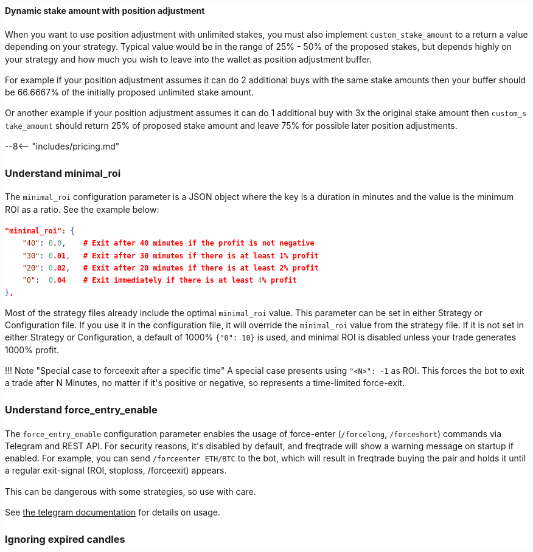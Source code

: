 #### Dynamic stake amount with position adjustment

When you want to use position adjustment with unlimited stakes, you must also implement `custom_stake_amount` to a return a value depending on your strategy.
Typical value would be in the range of 25% - 50% of the proposed stakes, but depends highly on your strategy and how much you wish to leave into the wallet as position adjustment buffer.

For example if your position adjustment assumes it can do 2 additional buys with the same stake amounts then your buffer should be 66.6667% of the initially proposed unlimited stake amount.

Or another example if your position adjustment assumes it can do 1 additional buy with 3x the original stake amount then `custom_stake_amount` should return 25% of proposed stake amount and leave 75% for possible later position adjustments.

--8<-- "includes/pricing.md"

### Understand minimal_roi

The `minimal_roi` configuration parameter is a JSON object where the key is a duration
in minutes and the value is the minimum ROI as a ratio.
See the example below:

```json
"minimal_roi": {
    "40": 0.0,    # Exit after 40 minutes if the profit is not negative
    "30": 0.01,   # Exit after 30 minutes if there is at least 1% profit
    "20": 0.02,   # Exit after 20 minutes if there is at least 2% profit
    "0":  0.04    # Exit immediately if there is at least 4% profit
},
```

Most of the strategy files already include the optimal `minimal_roi` value.
This parameter can be set in either Strategy or Configuration file. If you use it in the configuration file, it will override the
`minimal_roi` value from the strategy file.
If it is not set in either Strategy or Configuration, a default of 1000% `{"0": 10}` is used, and minimal ROI is disabled unless your trade generates 1000% profit.

!!! Note "Special case to forceexit after a specific time"
    A special case presents using `"<N>": -1` as ROI. This forces the bot to exit a trade after N Minutes, no matter if it's positive or negative, so represents a time-limited force-exit.

### Understand force_entry_enable

The `force_entry_enable` configuration parameter enables the usage of force-enter (`/forcelong`, `/forceshort`) commands via Telegram and REST API.
For security reasons, it's disabled by default, and freqtrade will show a warning message on startup if enabled.
For example, you can send `/forceenter ETH/BTC` to the bot, which will result in freqtrade buying the pair and holds it until a regular exit-signal (ROI, stoploss, /forceexit) appears.

This can be dangerous with some strategies, so use with care.

See [the telegram documentation](telegram-usage.md) for details on usage.

### Ignoring expired candles
